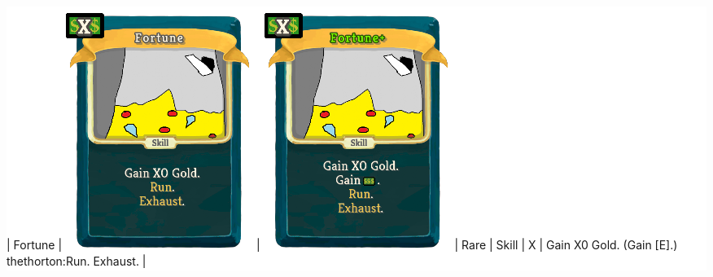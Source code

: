 | Fortune | ![](small-card-images/Fortune.png) | ![](small-card-images/FortunePlus.png) | Rare | Skill | X | Gain X0 Gold. (Gain [E].)  thethorton:Run. Exhaust. |
